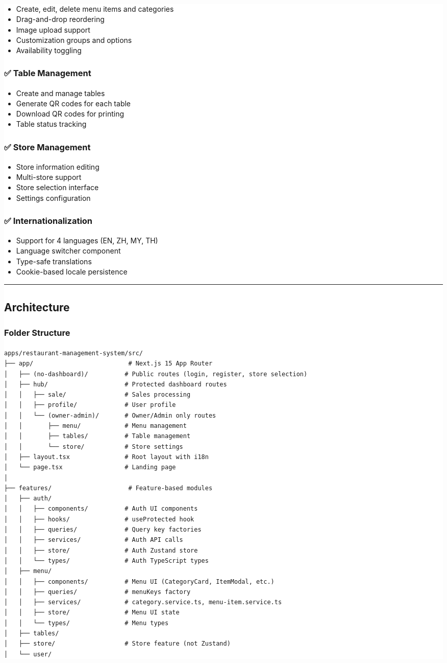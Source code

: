 - Create, edit, delete menu items and categories
- Drag-and-drop reordering
- Image upload support
- Customization groups and options
- Availability toggling

### ✅ Table Management

- Create and manage tables
- Generate QR codes for each table
- Download QR codes for printing
- Table status tracking

### ✅ Store Management

- Store information editing
- Multi-store support
- Store selection interface
- Settings configuration

### ✅ Internationalization

- Support for 4 languages (EN, ZH, MY, TH)
- Language switcher component
- Type-safe translations
- Cookie-based locale persistence

---

## Architecture

### Folder Structure

```
apps/restaurant-management-system/src/
├── app/                          # Next.js 15 App Router
│   ├── (no-dashboard)/          # Public routes (login, register, store selection)
│   ├── hub/                     # Protected dashboard routes
│   │   ├── sale/                # Sales processing
│   │   ├── profile/             # User profile
│   │   └── (owner-admin)/       # Owner/Admin only routes
│   │       ├── menu/            # Menu management
│   │       ├── tables/          # Table management
│   │       └── store/           # Store settings
│   ├── layout.tsx               # Root layout with i18n
│   └── page.tsx                 # Landing page
│
├── features/                     # Feature-based modules
│   ├── auth/
│   │   ├── components/          # Auth UI components
│   │   ├── hooks/               # useProtected hook
│   │   ├── queries/             # Query key factories
│   │   ├── services/            # Auth API calls
│   │   ├── store/               # Auth Zustand store
│   │   └── types/               # Auth TypeScript types
│   ├── menu/
│   │   ├── components/          # Menu UI (CategoryCard, ItemModal, etc.)
│   │   ├── queries/             # menuKeys factory
│   │   ├── services/            # category.service.ts, menu-item.service.ts
│   │   ├── store/               # Menu UI state
│   │   └── types/               # Menu types
│   ├── tables/
│   ├── store/                   # Store feature (not Zustand)
│   └── user/
```